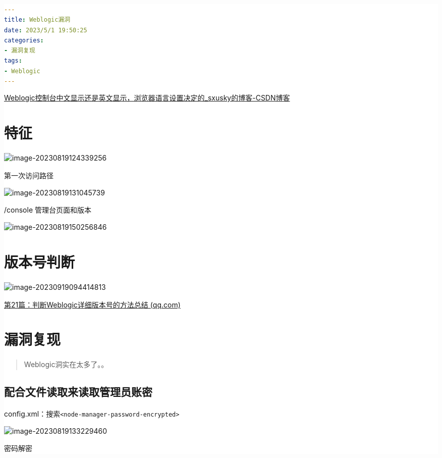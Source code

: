 ```yaml
---
title: Weblogic漏洞
date: 2023/5/1 19:50:25
categories:
- 漏洞复现
tags:
- Weblogic
---
```




[Weblogic控制台中文显示还是英文显示，浏览器语言设置决定的_sxusky的博客-CSDN博客](https://blog.csdn.net/xublog/article/details/45395587)

# 特征

![image-20230819124339256](../../../images/image-20230819124339256.png)

第一次访问路径

![image-20230819131045739](../../../images/image-20230819131045739.png)

/console 管理台页面和版本

![image-20230819150256846](../../../images/image-20230819150256846.png)



# 版本号判断

![image-20230919094414813](../../../images/image-20230919094414813.png)

[第21篇：判断Weblogic详细版本号的方法总结 (qq.com)](https://mp.weixin.qq.com/s/z6q1sBYcHYgzvak98QQmeA)





# 漏洞复现

> Weblogic洞实在太多了。。
>

## 配合文件读取来读取管理员账密

config.xml：搜索`<node-manager-password-encrypted>`

![image-20230819133229460](../../../images/image-20230819133229460.png)

密码解密
